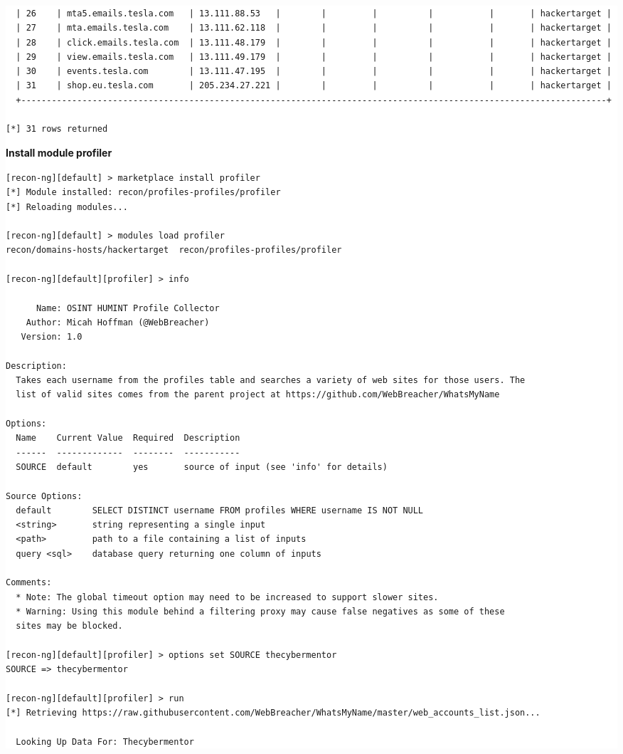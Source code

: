 ```
  | 26    | mta5.emails.tesla.com   | 13.111.88.53   |        |         |          |           |       | hackertarget |
  | 27    | mta.emails.tesla.com    | 13.111.62.118  |        |         |          |           |       | hackertarget |
  | 28    | click.emails.tesla.com  | 13.111.48.179  |        |         |          |           |       | hackertarget |
  | 29    | view.emails.tesla.com   | 13.111.49.179  |        |         |          |           |       | hackertarget |
  | 30    | events.tesla.com        | 13.111.47.195  |        |         |          |           |       | hackertarget |
  | 31    | shop.eu.tesla.com       | 205.234.27.221 |        |         |          |           |       | hackertarget |
  +-------------------------------------------------------------------------------------------------------------------+

[*] 31 rows returned

```

**Install module profiler**

```
[recon-ng][default] > marketplace install profiler
[*] Module installed: recon/profiles-profiles/profiler
[*] Reloading modules...

[recon-ng][default] > modules load profiler
recon/domains-hosts/hackertarget  recon/profiles-profiles/profiler  

[recon-ng][default][profiler] > info

      Name: OSINT HUMINT Profile Collector
    Author: Micah Hoffman (@WebBreacher)
   Version: 1.0

Description:
  Takes each username from the profiles table and searches a variety of web sites for those users. The
  list of valid sites comes from the parent project at https://github.com/WebBreacher/WhatsMyName

Options:
  Name    Current Value  Required  Description
  ------  -------------  --------  -----------
  SOURCE  default        yes       source of input (see 'info' for details)

Source Options:
  default        SELECT DISTINCT username FROM profiles WHERE username IS NOT NULL
  <string>       string representing a single input
  <path>         path to a file containing a list of inputs
  query <sql>    database query returning one column of inputs

Comments:
  * Note: The global timeout option may need to be increased to support slower sites.
  * Warning: Using this module behind a filtering proxy may cause false negatives as some of these
  sites may be blocked.

[recon-ng][default][profiler] > options set SOURCE thecybermentor
SOURCE => thecybermentor

[recon-ng][default][profiler] > run
[*] Retrieving https://raw.githubusercontent.com/WebBreacher/WhatsMyName/master/web_accounts_list.json...

  Looking Up Data For: Thecybermentor
```